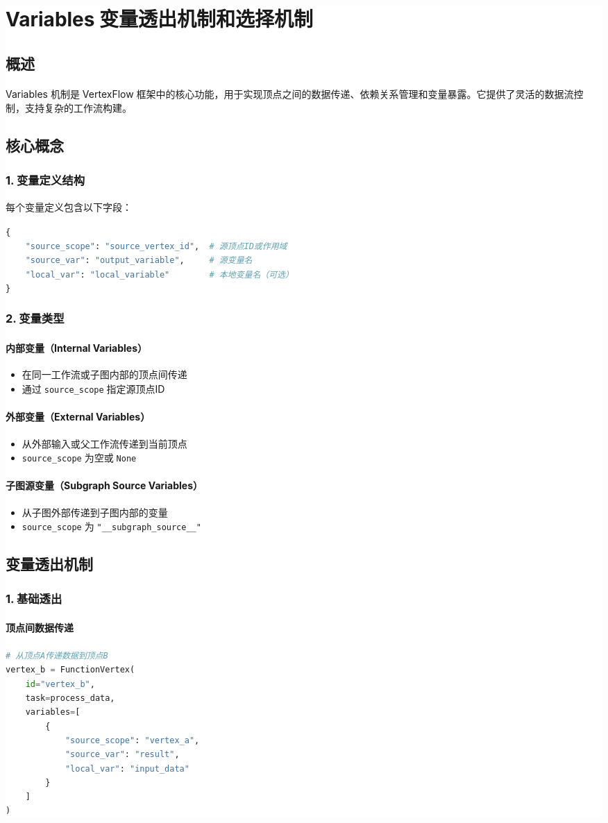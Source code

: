 # Variables 变量透出机制和选择机制

## 概述

Variables 机制是 VertexFlow 框架中的核心功能，用于实现顶点之间的数据传递、依赖关系管理和变量暴露。它提供了灵活的数据流控制，支持复杂的工作流构建。

## 核心概念

### 1. 变量定义结构

每个变量定义包含以下字段：

```python
{
    "source_scope": "source_vertex_id",  # 源顶点ID或作用域
    "source_var": "output_variable",     # 源变量名
    "local_var": "local_variable"        # 本地变量名（可选）
}
```

### 2. 变量类型

#### 内部变量（Internal Variables）
- 在同一工作流或子图内部的顶点间传递
- 通过 `source_scope` 指定源顶点ID

#### 外部变量（External Variables）
- 从外部输入或父工作流传递到当前顶点
- `source_scope` 为空或 `None`

#### 子图源变量（Subgraph Source Variables）
- 从子图外部传递到子图内部的变量
- `source_scope` 为 `"__subgraph_source__"`

## 变量透出机制

### 1. 基础透出

#### 顶点间数据传递
```python
# 从顶点A传递数据到顶点B
vertex_b = FunctionVertex(
    id="vertex_b",
    task=process_data,
    variables=[
        {
            "source_scope": "vertex_a",
            "source_var": "result",
            "local_var": "input_data"
        }
    ]
)
```
